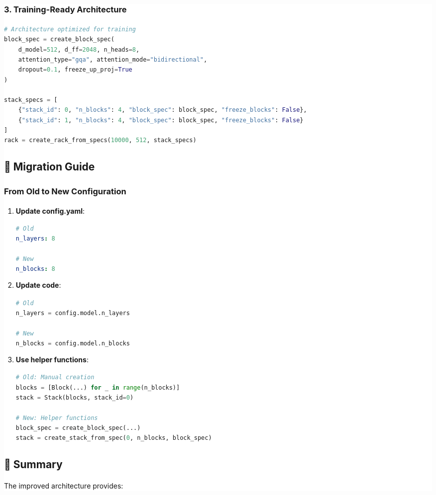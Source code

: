 ### 3. **Training-Ready Architecture**
```python
# Architecture optimized for training
block_spec = create_block_spec(
    d_model=512, d_ff=2048, n_heads=8,
    attention_type="gqa", attention_mode="bidirectional",
    dropout=0.1, freeze_up_proj=True
)

stack_specs = [
    {"stack_id": 0, "n_blocks": 4, "block_spec": block_spec, "freeze_blocks": False},
    {"stack_id": 1, "n_blocks": 4, "block_spec": block_spec, "freeze_blocks": False}
]
rack = create_rack_from_specs(10000, 512, stack_specs)
```

## 🔄 Migration Guide

### From Old to New Configuration

1. **Update config.yaml**:
   ```yaml
   # Old
   n_layers: 8
   
   # New
   n_blocks: 8
   ```

2. **Update code**:
   ```python
   # Old
   n_layers = config.model.n_layers
   
   # New
   n_blocks = config.model.n_blocks
   ```

3. **Use helper functions**:
   ```python
   # Old: Manual creation
   blocks = [Block(...) for _ in range(n_blocks)]
   stack = Stack(blocks, stack_id=0)
   
   # New: Helper functions
   block_spec = create_block_spec(...)
   stack = create_stack_from_spec(0, n_blocks, block_spec)
   ```

## 🎉 Summary

The improved architecture provides:
